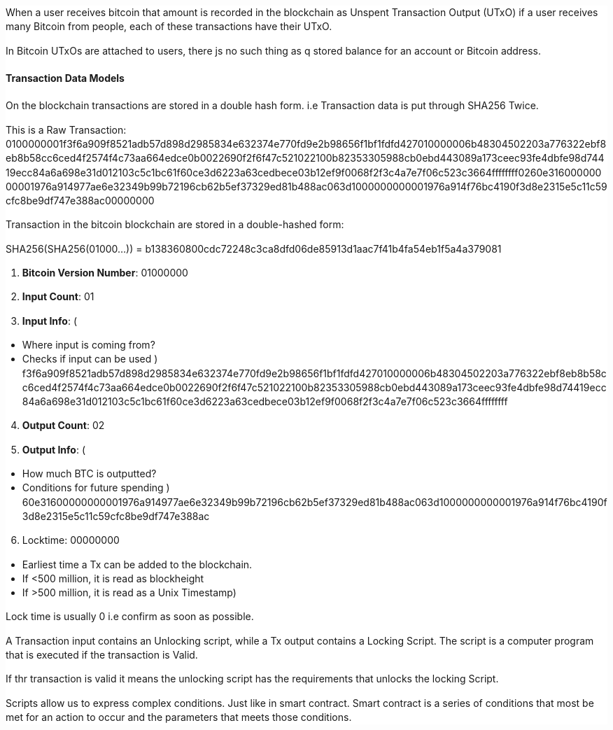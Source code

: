 When a user receives bitcoin that amount is recorded in the blockchain as Unspent Transaction Output (UTxO) if a user receives many Bitcoin from people, each of these transactions have their UTxO. 

In Bitcoin UTxOs are attached to users, there js no such thing as q stored balance for an account or Bitcoin address. 


#### Transaction Data Models 
On the blockchain transactions are stored in a double hash form. i.e Transaction data is put through SHA256 Twice. 

This is a Raw Transaction: 
0100000001f3f6a909f8521adb57d898d2985834e632374e770fd9e2b98656f1bf1fdfd427010000006b48304502203a776322ebf8eb8b58cc6ced4f2574f4c73aa664edce0b0022690f2f6f47c521022100b82353305988cb0ebd443089a173ceec93fe4dbfe98d74419ecc84a6a698e31d012103c5c1bc61f60ce3d6223a63cedbece03b12ef9f0068f2f3c4a7e7f06c523c3664ffffffff0260e31600000000001976a914977ae6e32349b99b72196cb62b5ef37329ed81b488ac063d1000000000001976a914f76bc4190f3d8e2315e5c11c59cfc8be9df747e388ac00000000


Transaction in the bitcoin blockchain are stored in a double-hashed form:

SHA256(SHA256(01000…)) = b138360800cdc72248c3ca8dfd06de85913d1aac7f41b4fa54eb1f5a4a379081


1. **Bitcoin Version Number**: 01000000

2. **Input Count**: 01

3. **Input Info**: ( 
  - Where input is coming from? 
  - Checks if input can be used )
f3f6a909f8521adb57d898d2985834e632374e770fd9e2b98656f1bf1fdfd427010000006b48304502203a776322ebf8eb8b58cc6ced4f2574f4c73aa664edce0b0022690f2f6f47c521022100b82353305988cb0ebd443089a173ceec93fe4dbfe98d74419ecc84a6a698e31d012103c5c1bc61f60ce3d6223a63cedbece03b12ef9f0068f2f3c4a7e7f06c523c3664ffffffff

4. **Output Count**: 02

5. **Output Info**: (
  - How much BTC is outputted? 
  - Conditions for future spending )
60e31600000000001976a914977ae6e32349b99b72196cb62b5ef37329ed81b488ac063d1000000000001976a914f76bc4190f3d8e2315e5c11c59cfc8be9df747e388ac

6. Locktime: 00000000
  - Earliest time a Tx can be added to the blockchain. 
  - If <500 million, it is read as blockheight 
  - If >500 million, it is read as a Unix Timestamp)

Lock time is usually 0 i.e confirm as soon as possible.



A Transaction input contains an Unlocking script, while a Tx output contains a Locking Script.
The script is a computer program that is executed if the transaction is Valid. 

If thr transaction is valid it means the unlocking script has the requirements that unlocks the locking Script.

Scripts allow us to express complex conditions.
Just like in smart contract.
Smart contract is a series of conditions that most be met for an action to occur and the parameters that meets those conditions. 
